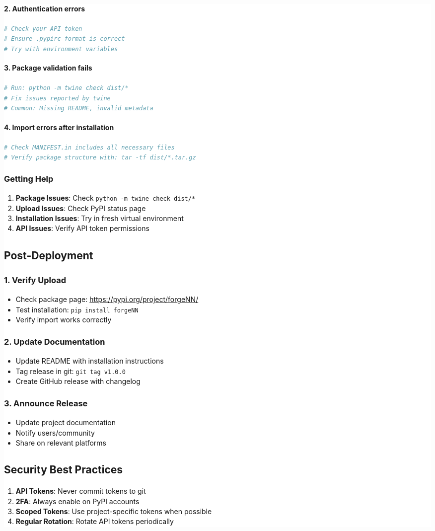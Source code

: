 #### 2. Authentication errors
```bash
# Check your API token
# Ensure .pypirc format is correct
# Try with environment variables
```

#### 3. Package validation fails
```bash
# Run: python -m twine check dist/*
# Fix issues reported by twine
# Common: Missing README, invalid metadata
```

#### 4. Import errors after installation
```bash
# Check MANIFEST.in includes all necessary files
# Verify package structure with: tar -tf dist/*.tar.gz
```

### Getting Help

1. **Package Issues**: Check `python -m twine check dist/*`
2. **Upload Issues**: Check PyPI status page
3. **Installation Issues**: Try in fresh virtual environment
4. **API Issues**: Verify API token permissions

## Post-Deployment

### 1. Verify Upload
- Check package page: https://pypi.org/project/forgeNN/
- Test installation: `pip install forgeNN`
- Verify import works correctly

### 2. Update Documentation
- Update README with installation instructions
- Tag release in git: `git tag v1.0.0`
- Create GitHub release with changelog

### 3. Announce Release
- Update project documentation
- Notify users/community
- Share on relevant platforms

## Security Best Practices

1. **API Tokens**: Never commit tokens to git
2. **2FA**: Always enable on PyPI accounts  
3. **Scoped Tokens**: Use project-specific tokens when possible
4. **Regular Rotation**: Rotate API tokens periodically

